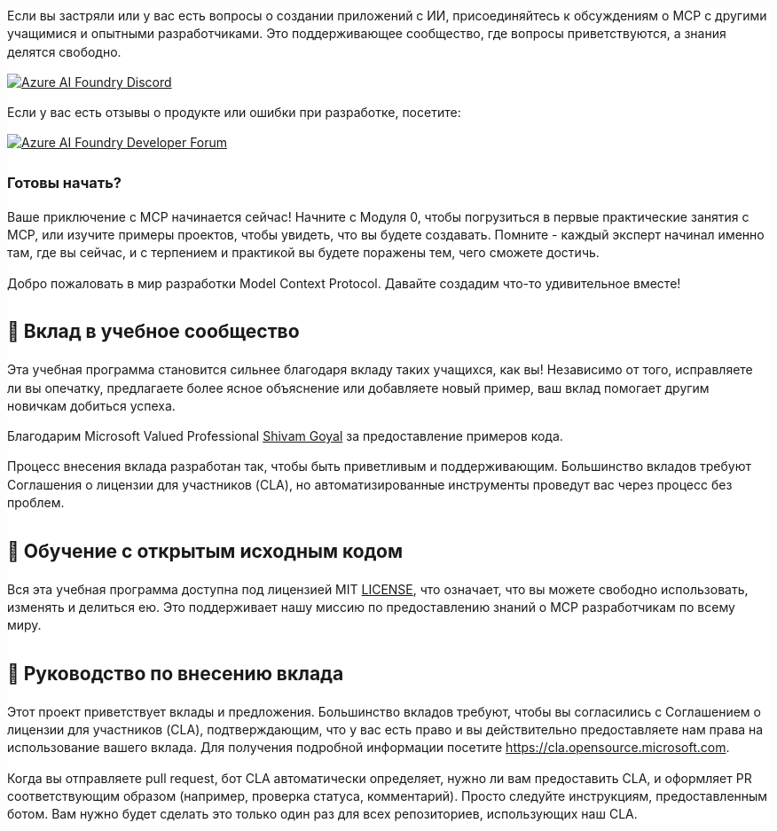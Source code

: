 Если вы застряли или у вас есть вопросы о создании приложений с ИИ, присоединяйтесь к обсуждениям о MCP с другими учащимися и опытными разработчиками. Это поддерживающее сообщество, где вопросы приветствуются, а знания делятся свободно.

[![Azure AI Foundry Discord](https://img.shields.io/badge/Discord-Azure_AI_Foundry_Community_Discord-blue?style=for-the-badge&logo=discord&color=5865f2&logoColor=fff)](https://aka.ms/foundry/discord)

Если у вас есть отзывы о продукте или ошибки при разработке, посетите:

[![Azure AI Foundry Developer Forum](https://img.shields.io/badge/GitHub-Azure_AI_Foundry_Developer_Forum-blue?style=for-the-badge&logo=github&color=000000&logoColor=fff)](https://aka.ms/foundry/forum)

### Готовы начать?

Ваше приключение с MCP начинается сейчас! Начните с Модуля 0, чтобы погрузиться в первые практические занятия с MCP, или изучите примеры проектов, чтобы увидеть, что вы будете создавать. Помните - каждый эксперт начинал именно там, где вы сейчас, и с терпением и практикой вы будете поражены тем, чего сможете достичь.

Добро пожаловать в мир разработки Model Context Protocol. Давайте создадим что-то удивительное вместе!

## 🤝 Вклад в учебное сообщество

Эта учебная программа становится сильнее благодаря вкладу таких учащихся, как вы! Независимо от того, исправляете ли вы опечатку, предлагаете более ясное объяснение или добавляете новый пример, ваш вклад помогает другим новичкам добиться успеха.

Благодарим Microsoft Valued Professional [Shivam Goyal](https://www.linkedin.com/in/shivam2003/) за предоставление примеров кода.

Процесс внесения вклада разработан так, чтобы быть приветливым и поддерживающим. Большинство вкладов требуют Соглашения о лицензии для участников (CLA), но автоматизированные инструменты проведут вас через процесс без проблем.

## 📜 Обучение с открытым исходным кодом

Вся эта учебная программа доступна под лицензией MIT [LICENSE](../../LICENSE), что означает, что вы можете свободно использовать, изменять и делиться ею. Это поддерживает нашу миссию по предоставлению знаний о MCP разработчикам по всему миру.

## 🤝 Руководство по внесению вклада

Этот проект приветствует вклады и предложения. Большинство вкладов требуют, чтобы вы согласились с Соглашением о лицензии для участников (CLA), подтверждающим, что у вас есть право и вы действительно предоставляете нам права на использование вашего вклада. Для получения подробной информации посетите <https://cla.opensource.microsoft.com>.

Когда вы отправляете pull request, бот CLA автоматически определяет, нужно ли вам предоставить CLA, и оформляет PR соответствующим образом (например, проверка статуса, комментарий). Просто следуйте инструкциям, предоставленным ботом. Вам нужно будет сделать это только один раз для всех репозиториев, использующих наш CLA.
